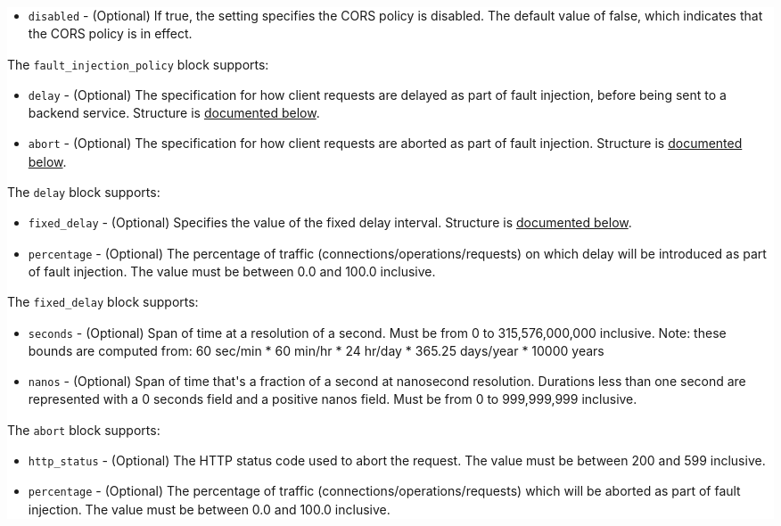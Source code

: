 * `disabled` -
  (Optional)
  If true, the setting specifies the CORS policy is disabled. The default value of false, which indicates that the CORS policy is in effect.

<a name="nested_fault_injection_policy"></a>The `fault_injection_policy` block supports:

* `delay` -
  (Optional)
  The specification for how client requests are delayed as part of fault injection, before being sent to a backend service.
  Structure is [documented below](#nested_delay).

* `abort` -
  (Optional)
  The specification for how client requests are aborted as part of fault injection.
  Structure is [documented below](#nested_abort).


<a name="nested_delay"></a>The `delay` block supports:

* `fixed_delay` -
  (Optional)
  Specifies the value of the fixed delay interval.
  Structure is [documented below](#nested_fixed_delay).

* `percentage` -
  (Optional)
  The percentage of traffic (connections/operations/requests) on which delay will be introduced as part of fault injection.
  The value must be between 0.0 and 100.0 inclusive.


<a name="nested_fixed_delay"></a>The `fixed_delay` block supports:

* `seconds` -
  (Optional)
  Span of time at a resolution of a second. Must be from 0 to 315,576,000,000 inclusive.
  Note: these bounds are computed from: 60 sec/min * 60 min/hr * 24 hr/day * 365.25 days/year * 10000 years

* `nanos` -
  (Optional)
  Span of time that's a fraction of a second at nanosecond resolution. Durations less than one second are
  represented with a 0 seconds field and a positive nanos field. Must be from 0 to 999,999,999 inclusive.

<a name="nested_abort"></a>The `abort` block supports:

* `http_status` -
  (Optional)
  The HTTP status code used to abort the request.
  The value must be between 200 and 599 inclusive.

* `percentage` -
  (Optional)
  The percentage of traffic (connections/operations/requests) which will be aborted as part of fault injection.
  The value must be between 0.0 and 100.0 inclusive.
